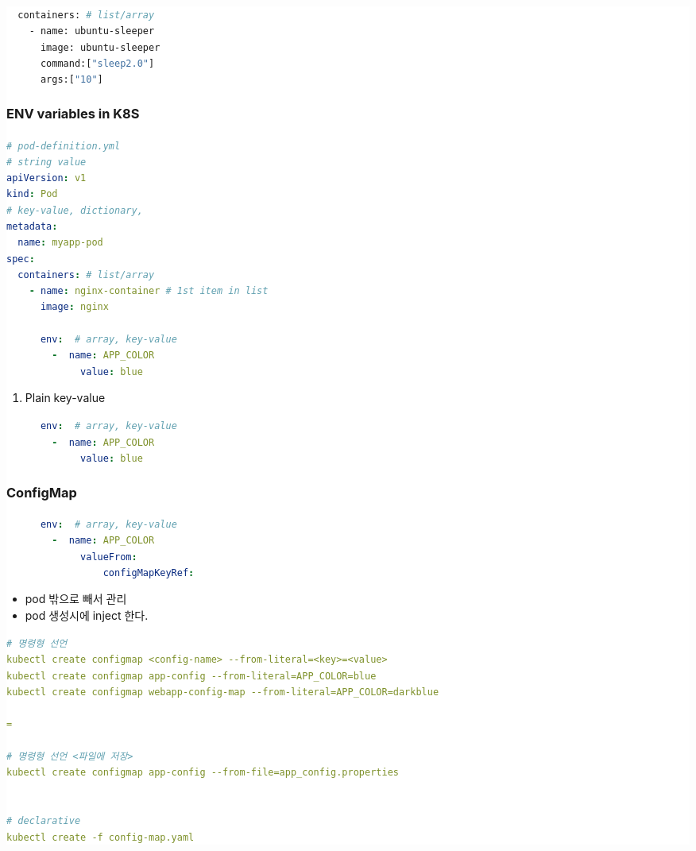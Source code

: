 ~~~dockerfile
  containers: # list/array
    - name: ubuntu-sleeper 
      image: ubuntu-sleeper
      command:["sleep2.0"]
      args:["10"]

~~~



### ENV variables in K8S

```yaml
# pod-definition.yml
# string value
apiVersion: v1
kind: Pod
# key-value, dictionary, 
metadata:
  name: myapp-pod
spec:
  containers: # list/array
    - name: nginx-container # 1st item in list 
      image: nginx 
      
      env:	# array, key-value
        -  name: APP_COLOR
        	 value: blue
```



1. Plain key-value

~~~yaml
      env:	# array, key-value
        -  name: APP_COLOR
        	 value: blue
~~~

### ConfigMap

```yaml
      env:	# array, key-value
        -  name: APP_COLOR
        	 valueFrom: 
        	     configMapKeyRef:
```



- pod 밖으로 빼서 관리 
- pod 생성시에 inject 한다. 

```yaml
# 명령형 선언 
kubectl create configmap <config-name> --from-literal=<key>=<value>
kubectl create configmap app-config --from-literal=APP_COLOR=blue
kubectl create configmap webapp-config-map --from-literal=APP_COLOR=darkblue

=

# 명령형 선언 <파일에 저장>
kubectl create configmap app-config --from-file=app_config.properties


# declarative 
kubectl create -f config-map.yaml
```
